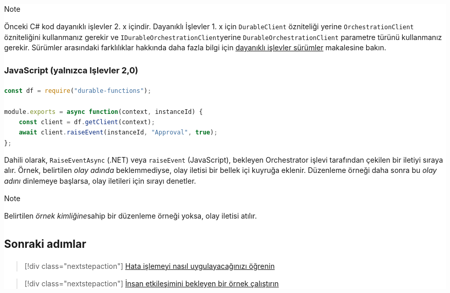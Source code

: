 > [!NOTE]
> Önceki C# kod dayanıklı işlevler 2. x içindir. Dayanıklı İşlevler 1. x için `DurableClient` özniteliği yerine `OrchestrationClient` özniteliğini kullanmanız gerekir ve `IDurableOrchestrationClient`yerine `DurableOrchestrationClient` parametre türünü kullanmanız gerekir. Sürümler arasındaki farklılıklar hakkında daha fazla bilgi için [dayanıklı işlevler sürümler](durable-functions-versions.md) makalesine bakın.

### <a name="javascript-functions-20-only"></a>JavaScript (yalnızca Işlevler 2,0)

```javascript
const df = require("durable-functions");

module.exports = async function(context, instanceId) {
    const client = df.getClient(context);
    await client.raiseEvent(instanceId, "Approval", true);
};
```

Dahili olarak, `RaiseEventAsync` (.NET) veya `raiseEvent` (JavaScript), bekleyen Orchestrator işlevi tarafından çekilen bir iletiyi sıraya alır. Örnek, belirtilen *olay adında* beklemmediyse, olay iletisi bir bellek içi kuyruğa eklenir. Düzenleme örneği daha sonra bu *olay adını* dinlemeye başlarsa, olay iletileri için sırayı denetler.

> [!NOTE]
> Belirtilen *örnek kimliğine*sahip bir düzenleme örneği yoksa, olay iletisi atılır.

## <a name="next-steps"></a>Sonraki adımlar

> [!div class="nextstepaction"]
> [Hata işlemeyi nasıl uygulayacağınızı öğrenin](durable-functions-error-handling.md)

> [!div class="nextstepaction"]
> [İnsan etkileşimini bekleyen bir örnek çalıştırın](durable-functions-phone-verification.md)